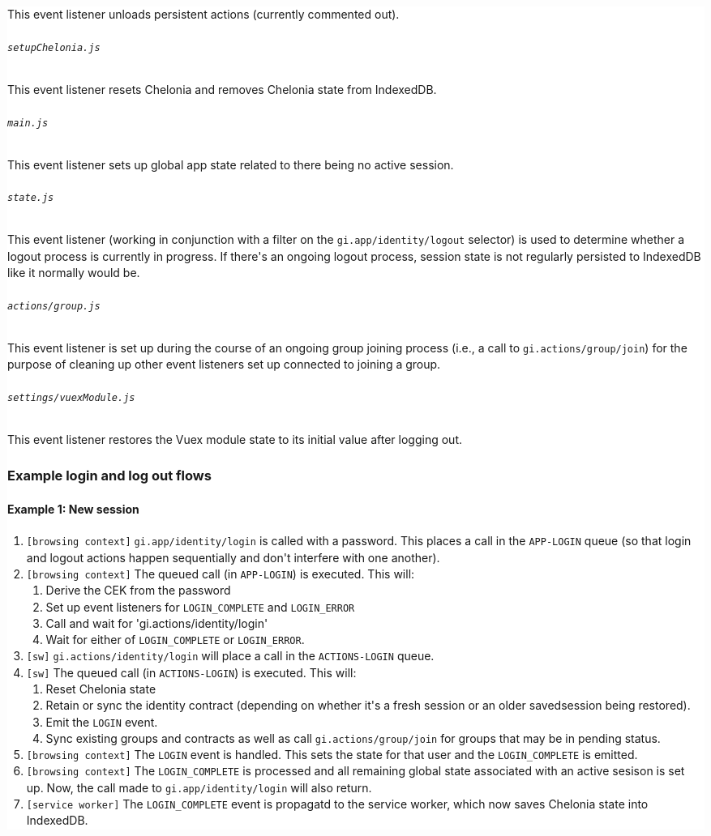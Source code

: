 This event listener unloads persistent actions (currently commented out).

###### `setupChelonia.js`

This event listener resets Chelonia and removes Chelonia state from IndexedDB.

###### `main.js`

This event listener sets up global app state related to there being no active
session.

###### `state.js`

This event listener (working in conjunction with a filter on the
`gi.app/identity/logout` selector) is used to determine whether a logout process
is currently in progress. If there's an ongoing logout process, session state
is not regularly persisted to IndexedDB like it normally would be.

###### `actions/group.js`

This event listener is set up during the course of an ongoing group joining
process (i.e., a call to `gi.actions/group/join`) for the purpose of cleaning
up other event listeners set up connected to joining a group.

###### `settings/vuexModule.js`

This event listener restores the Vuex module state to its initial value after
logging out.

### Example login and log out flows

#### Example 1: New session

1. `[browsing context]` `gi.app/identity/login` is called with a password. This
   places a call in the `APP-LOGIN` queue (so that login and logout actions
   happen sequentially and don't interfere with one another).
2. `[browsing context]` The queued call (in `APP-LOGIN`) is executed. This will:
   1. Derive the CEK from the password
   2. Set up event listeners for `LOGIN_COMPLETE` and `LOGIN_ERROR`
   3. Call and wait for 'gi.actions/identity/login'
   4. Wait for either of `LOGIN_COMPLETE` or `LOGIN_ERROR`.
3. `[sw]` `gi.actions/identity/login` will place a call in the
   `ACTIONS-LOGIN` queue.
4. `[sw]` The queued call (in `ACTIONS-LOGIN`) is executed. This will:
   1. Reset Chelonia state
   2. Retain or sync the identity contract (depending on whether it's a fresh
      session or an older savedsession being restored).
   3. Emit the `LOGIN` event.
   4. Sync existing groups and contracts as well as call `gi.actions/group/join`
      for groups that may be in pending status.
5. `[browsing context]` The `LOGIN` event is handled. This sets the state for
   that user and the `LOGIN_COMPLETE` is emitted.
6. `[browsing context]` The `LOGIN_COMPLETE` is processed and all remaining
   global state associated with an active sesison is set up. Now, the call made
   to `gi.app/identity/login` will also return.
7. `[service worker]` The `LOGIN_COMPLETE` event is propagatd to the service
   worker, which now saves Chelonia state into IndexedDB.
